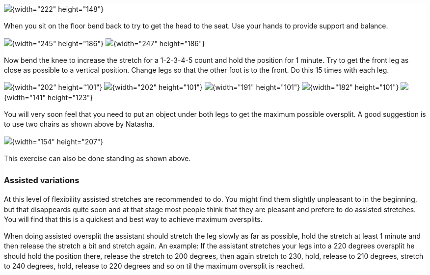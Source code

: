 ![](/images/Image256.jpg){width="222" height="148"}

When you sit on the floor bend back to try to get the head to the seat.
Use your hands to provide support and balance.

<div class="img-group">

![](/images/Image480.jpg){width="245" height="186"}
![](/images/DoraToth339.jpg){width="247" height="186"}

</div>

Now bend the knee to increase the stretch for a 1-2-3-4-5 count and hold
the position for 1 minute. Try to get the front leg as close as possible
to a vertical position. Change legs so that the other foot is to the
front. Do this 15 times with each leg.

<div class="img-group">

![](/images/natasha1.jpg){width="202" height="101"}
![](/images/natasha2.jpg){width="202" height="101"}
![](/images/natasha3.jpg){width="191" height="101"}
![](/images/natasha4.jpg){width="182" height="101"}
![](/images/natasha5.jpg){width="141" height="123"}

</div>

You will very soon feel that you need to put an object under both legs
to get the maximum possible oversplit. A good suggestion is to use two
chairs as shown above by Natasha.

![](/images/Ula4.jpg){width="154" height="207"}

This exercise can also be done standing as shown above.

### Assisted variations

At this level of flexibility assisted stretches are recommended to do.
You might find them slightly unpleasant to in the beginning, but that
disappeards quite soon and at that stage most people think that they are
pleasant and prefere to do assisted stretches. You will find that this
is a quickest and best way to achieve maximum oversplits. 

When doing assisted oversplit the assistant should stretch the leg
<span class="underline">slowly as far as possible,</span> hold the stretch at least 1
minute and then release the stretch a bit and stretch again. An example:
If the assistant stretches your legs into a 220 degrees oversplit he
should hold the position there, release the stretch to 200 degrees, then
again stretch to 230, hold, release to 210 degrees, stretch to 240
degrees, hold, release to 220 degrees and so on til the maximum
oversplit is reached. 
